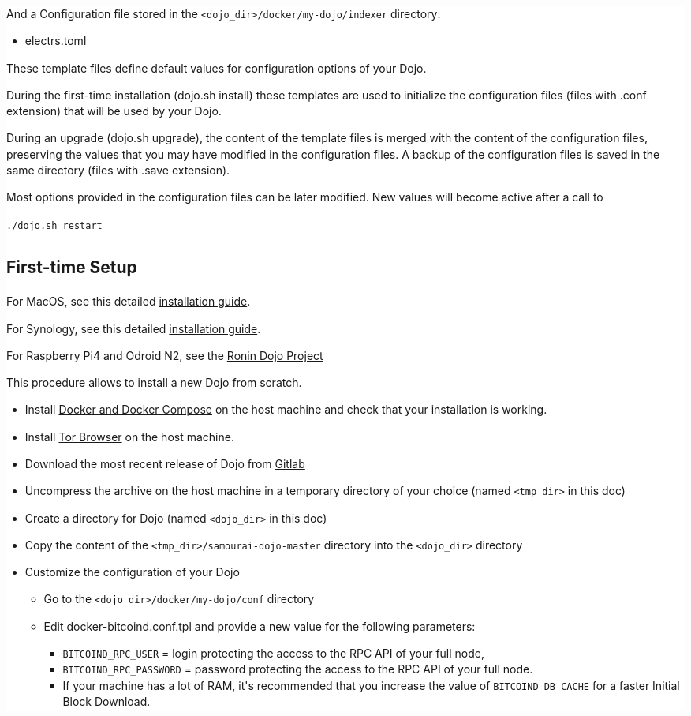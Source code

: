 And a Configuration file stored in the `<dojo_dir>/docker/my-dojo/indexer` directory:

- electrs.toml

These template files define default values for configuration options of your Dojo.

During the first-time installation (dojo.sh install) these templates are used to initialize the configuration files (files with .conf extension) that will be used by your Dojo.

During an upgrade (dojo.sh upgrade), the content of the template files is merged with the content of the configuration files, preserving the values that you may have modified in the configuration files. A backup of the configuration files is saved in the same directory (files with .save extension).

Most options provided in the configuration files can be later modified. New values will become active after a call to

```
./dojo.sh restart
```


<a name="install"/>

## First-time Setup ##

For MacOS, see this detailed [installation guide](./DOCKER_mac_setup.MD).

For Synology, see this detailed [installation guide](./DOCKER_synology_setup.md).

For Raspberry Pi4 and Odroid N2, see the [Ronin Dojo Project](https://code.samourai.io/ronindojo/RoninDojo)


This procedure allows to install a new Dojo from scratch.

* Install [Docker and Docker Compose](https://docs.docker.com/compose/install/) on the host machine and check that your installation is working.

* Install [Tor Browser](https://www.torproject.org/projects/torbrowser.html.en) on the host machine.

* Download the most recent release of Dojo from [Gitlab](https://code.samourai.io/flatcloud0b3/samourai-dojo)

* Uncompress the archive on the host machine in a temporary directory of your choice (named `<tmp_dir>` in this doc)

* Create a directory for Dojo (named `<dojo_dir>` in this doc)

* Copy the content of the `<tmp_dir>/samourai-dojo-master` directory into the `<dojo_dir>` directory

* Customize the configuration of your Dojo

  * Go to the `<dojo_dir>/docker/my-dojo/conf` directory

  * Edit docker-bitcoind.conf.tpl and provide a new value for the following parameters:

      * `BITCOIND_RPC_USER` = login protecting the access to the RPC API of your full node,
      * `BITCOIND_RPC_PASSWORD` = password protecting the access to the RPC API of your full node.
      * If your machine has a lot of RAM, it's recommended that you increase the value of `BITCOIND_DB_CACHE` for a faster Initial Block Download.
